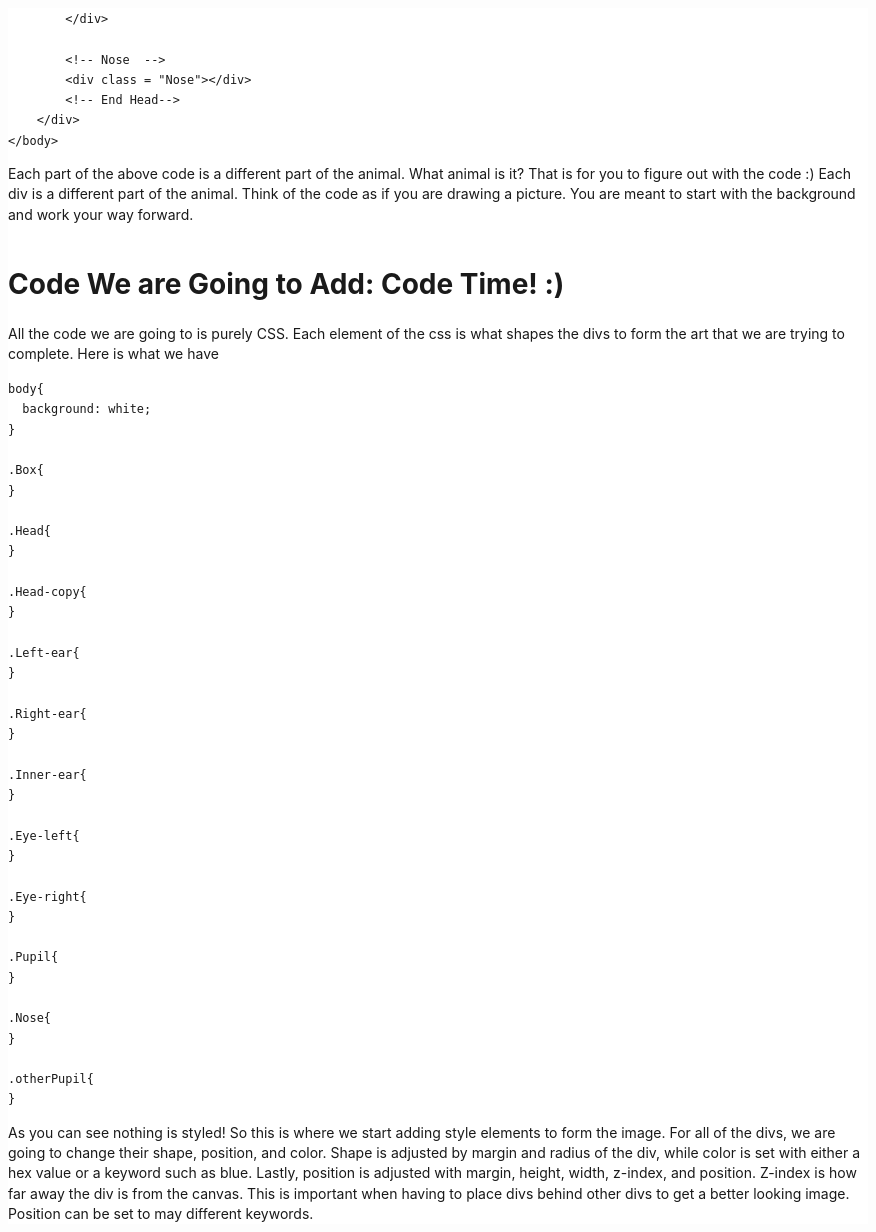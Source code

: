 ```
        </div>
    
        <!-- Nose  -->
        <div class = "Nose"></div>
        <!-- End Head-->
    </div>
</body>
```
Each part of the above code is a different part of the animal. What animal is it? That is for you to figure out with the code :)
Each div is a different part of the animal. Think of the code as if you are drawing a picture. You are meant to start with the background and work your way forward. 


# Code We are Going to Add: Code Time! :)
All the code we are going to is purely CSS. Each element of the css is what shapes the divs to form the art that we are trying to complete. 
Here is what we have 
```
body{
  background: white;
}

.Box{
}

.Head{
}

.Head-copy{
}

.Left-ear{
}

.Right-ear{
}

.Inner-ear{
}

.Eye-left{
}

.Eye-right{
}

.Pupil{
}

.Nose{
}

.otherPupil{
}
```
As you can see nothing is styled! So this is where we start adding style elements to form the image.
For all of the divs, we are going to change their shape, position, and color.
Shape is adjusted by margin and radius of the div, while color is set with either a hex value or a keyword such as blue. Lastly, position is adjusted with margin, height, width, z-index, and position. Z-index is how far away the div is from the canvas. This is important when having to place divs behind other divs to get a better looking image. Position can be set to may different keywords.